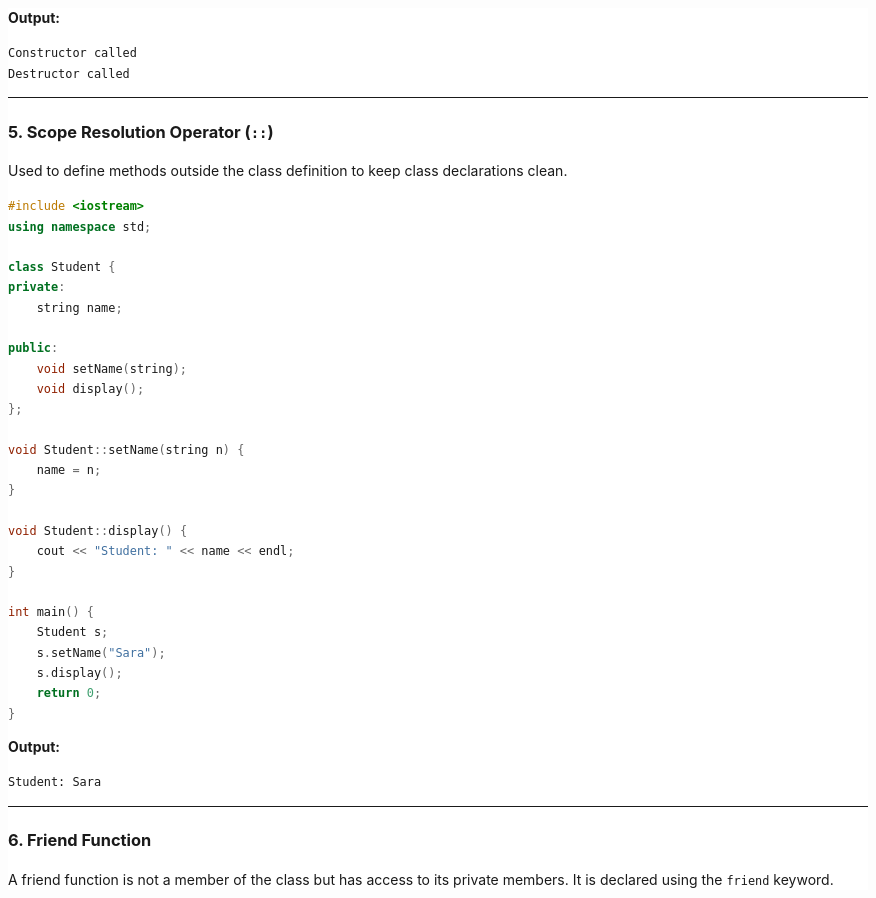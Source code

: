 **Output:**

```
Constructor called
Destructor called
```

---

### 5. **Scope Resolution Operator (`::`)**

Used to define methods outside the class definition to keep class declarations clean.

```cpp
#include <iostream>
using namespace std;

class Student {
private:
    string name;

public:
    void setName(string);
    void display();
};

void Student::setName(string n) {
    name = n;
}

void Student::display() {
    cout << "Student: " << name << endl;
}

int main() {
    Student s;
    s.setName("Sara");
    s.display();
    return 0;
}
```

**Output:**

```
Student: Sara
```

---

### 6. **Friend Function**

A friend function is not a member of the class but has access to its private members. It is declared using the `friend` keyword.
